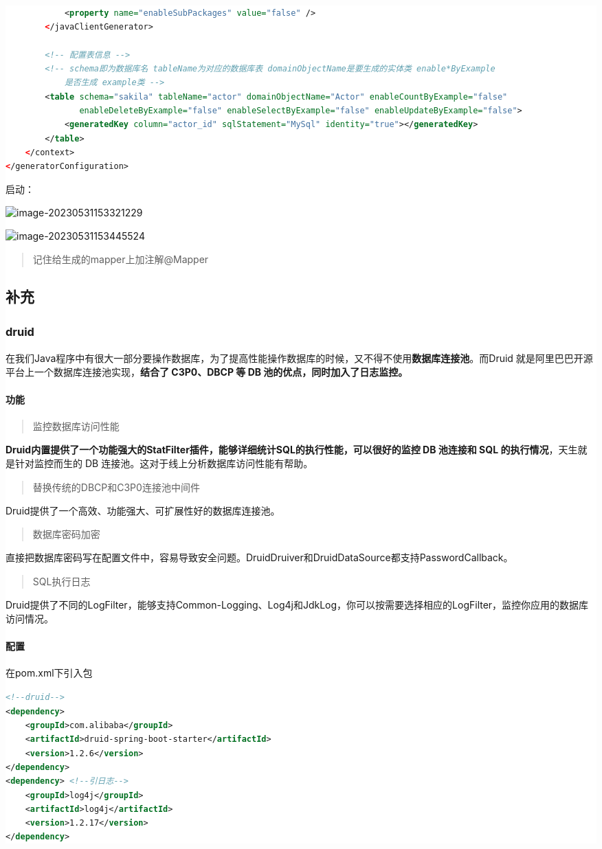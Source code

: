 ```xml
            <property name="enableSubPackages" value="false" />
        </javaClientGenerator>

        <!-- 配置表信息 -->
        <!-- schema即为数据库名 tableName为对应的数据库表 domainObjectName是要生成的实体类 enable*ByExample
            是否生成 example类 -->
        <table schema="sakila" tableName="actor" domainObjectName="Actor" enableCountByExample="false"
               enableDeleteByExample="false" enableSelectByExample="false" enableUpdateByExample="false">
            <generatedKey column="actor_id" sqlStatement="MySql" identity="true"></generatedKey>
        </table>
    </context>
</generatorConfiguration>
```

启动：

![image-20230531153321229](https://cdn.staticaly.com/gh/FloatingDream1001/markdown_blog@main/2023/5/image-20230531153321229.png)

![image-20230531153445524](https://cdn.staticaly.com/gh/FloatingDream1001/markdown_blog@main/2023/5/image-20230531153445524.png)

> 记住给生成的mapper上加注解@Mapper

## 补充

### druid

在我们Java程序中有很大一部分要操作数据库，为了提高性能操作数据库的时候，又不得不使用**数据库连接池**。而Druid 就是阿里巴巴开源平台上一个数据库连接池实现，**结合了 C3P0、DBCP 等 DB 池的优点，同时加入了日志监控。**

#### 功能

> 监控数据库访问性能

**Druid内置提供了一个功能强大的StatFilter插件，能够详细统计SQL的执行性能，可以很好的监控 DB 池连接和 SQL 的执行情况**，天生就是针对监控而生的 DB 连接池。这对于线上分析数据库访问性能有帮助。

> 替换传统的DBCP和C3P0连接池中间件

Druid提供了一个高效、功能强大、可扩展性好的数据库连接池。

> 数据库密码加密

直接把数据库密码写在配置文件中，容易导致安全问题。DruidDruiver和DruidDataSource都支持PasswordCallback。

> SQL执行日志

Druid提供了不同的LogFilter，能够支持Common-Logging、Log4j和JdkLog，你可以按需要选择相应的LogFilter，监控你应用的数据库访问情况。

#### 配置

在pom.xml下引入包

```xml
<!--druid-->
<dependency>
    <groupId>com.alibaba</groupId>
    <artifactId>druid-spring-boot-starter</artifactId>
    <version>1.2.6</version>
</dependency>
<dependency> <!--引日志-->
    <groupId>log4j</groupId>
    <artifactId>log4j</artifactId>
    <version>1.2.17</version>
</dependency>
```
